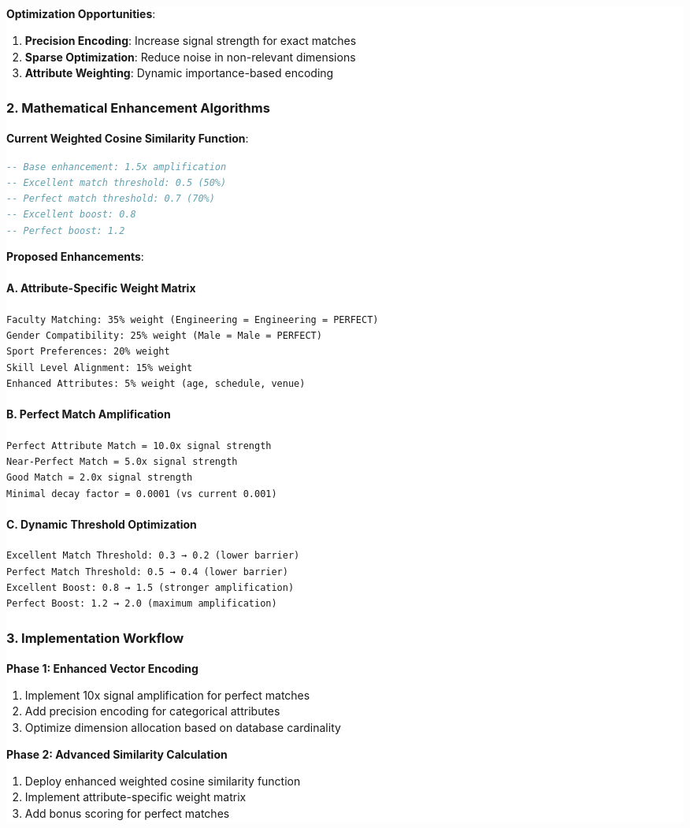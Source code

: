 **Optimization Opportunities**:
1. **Precision Encoding**: Increase signal strength for exact matches
2. **Sparse Optimization**: Reduce noise in non-relevant dimensions
3. **Attribute Weighting**: Dynamic importance-based encoding

### 2. Mathematical Enhancement Algorithms

**Current Weighted Cosine Similarity Function**:
```sql
-- Base enhancement: 1.5x amplification
-- Excellent match threshold: 0.5 (50%)
-- Perfect match threshold: 0.7 (70%)
-- Excellent boost: 0.8
-- Perfect boost: 1.2
```

**Proposed Enhancements**:

#### A. Attribute-Specific Weight Matrix
```
Faculty Matching: 35% weight (Engineering = Engineering = PERFECT)
Gender Compatibility: 25% weight (Male = Male = PERFECT)
Sport Preferences: 20% weight
Skill Level Alignment: 15% weight
Enhanced Attributes: 5% weight (age, schedule, venue)
```

#### B. Perfect Match Amplification
```
Perfect Attribute Match = 10.0x signal strength
Near-Perfect Match = 5.0x signal strength
Good Match = 2.0x signal strength
Minimal decay factor = 0.0001 (vs current 0.001)
```

#### C. Dynamic Threshold Optimization
```
Excellent Match Threshold: 0.3 → 0.2 (lower barrier)
Perfect Match Threshold: 0.5 → 0.4 (lower barrier)
Excellent Boost: 0.8 → 1.5 (stronger amplification)
Perfect Boost: 1.2 → 2.0 (maximum amplification)
```

### 3. Implementation Workflow

**Phase 1: Enhanced Vector Encoding**
1. Implement 10x signal amplification for perfect matches
2. Add precision encoding for categorical attributes
3. Optimize dimension allocation based on database cardinality

**Phase 2: Advanced Similarity Calculation**
1. Deploy enhanced weighted cosine similarity function
2. Implement attribute-specific weight matrix
3. Add bonus scoring for perfect matches
